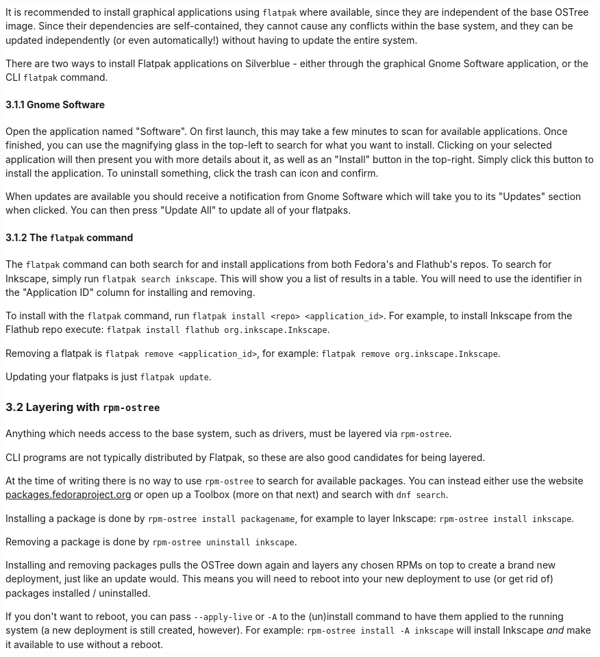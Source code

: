 It is recommended to install graphical applications using `flatpak` where available, since they are independent of the base OSTree image. Since their dependencies are self-contained, they cannot cause any conflicts within the base system, and they can be updated independently (or even automatically!) without having to update the entire system.

There are two ways to install Flatpak applications on Silverblue - either through the graphical Gnome Software application, or the CLI `flatpak` command.

#### 3.1.1 Gnome Software

Open the application named "Software". On first launch, this may take a few minutes to scan for available applications. Once finished, you can use the magnifying glass in the top-left to search for what you want to install. Clicking on your selected application will then present you with more details about it, as well as an "Install" button in the top-right. Simply click this button to install the application. To uninstall something, click the trash can icon and confirm.

When updates are available you should receive a notification from Gnome Software which will take you to its "Updates" section when clicked. You can then press "Update All" to update all of your flatpaks.

#### 3.1.2 The `flatpak` command

The `flatpak` command can both search for and install applications from both Fedora's and Flathub's repos. To search for Inkscape, simply run `flatpak search inkscape`. This will show you a list of results in a table. You will need to use the identifier in the "Application ID" column for installing and removing.

To install with the `flatpak` command, run `flatpak install <repo> <application_id>`. For example, to install Inkscape from the Flathub repo execute: `flatpak install flathub org.inkscape.Inkscape`.

Removing a flatpak is `flatpak remove <application_id>`, for example: `flatpak remove org.inkscape.Inkscape`. 

Updating your flatpaks is just `flatpak update`.


### 3.2 Layering with `rpm-ostree`

Anything which needs access to the base system, such as drivers, must be layered via `rpm-ostree`. 

CLI programs are not typically distributed by Flatpak, so these are also good candidates for being layered.

At the time of writing there is no way to use `rpm-ostree` to search for available packages. You can instead either use the website <a href="https://packages.fedoraproject.org">packages.fedoraproject.org</a> or open up a Toolbox (more on that next) and search with `dnf search`.

Installing a package is done by `rpm-ostree install packagename`, for example to layer Inkscape: `rpm-ostree install inkscape`.

Removing a package is done by `rpm-ostree uninstall inkscape`.

Installing and removing packages pulls the OSTree down again and layers any chosen RPMs on top to create a brand new deployment, just like an update would. This means you will need to reboot into your new deployment to use (or get rid of) packages installed / uninstalled.

If you don't want to reboot, you can pass `--apply-live` or `-A` to the (un)install command to have them applied to the running system (a new deployment is still created, however). For example: `rpm-ostree install -A inkscape` will install Inkscape _and_ make it available to use without a reboot.
